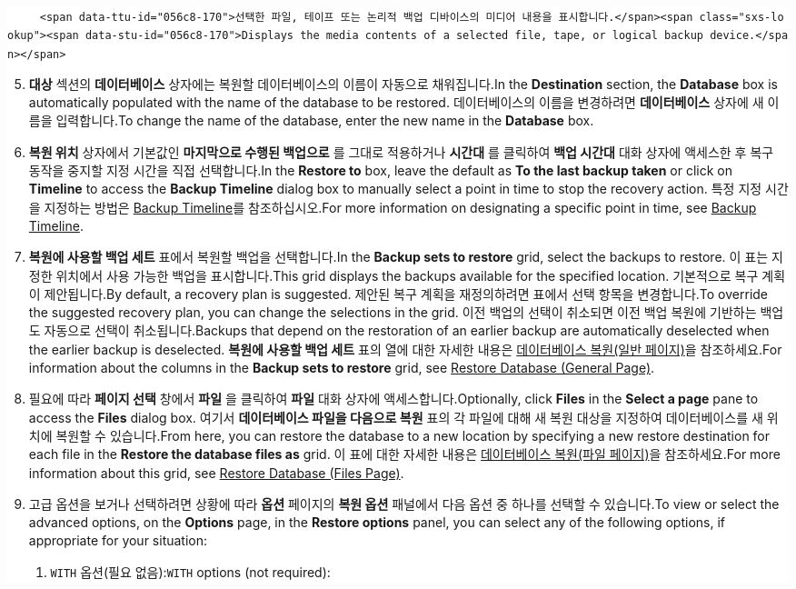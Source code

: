          <span data-ttu-id="056c8-170">선택한 파일, 테이프 또는 논리적 백업 디바이스의 미디어 내용을 표시합니다.</span><span class="sxs-lookup"><span data-stu-id="056c8-170">Displays the media contents of a selected file, tape, or logical backup device.</span></span>  
  
5.  <span data-ttu-id="056c8-171">**대상** 섹션의 **데이터베이스** 상자에는 복원할 데이터베이스의 이름이 자동으로 채워집니다.</span><span class="sxs-lookup"><span data-stu-id="056c8-171">In the **Destination** section, the **Database** box is automatically populated with the name of the database to be restored.</span></span> <span data-ttu-id="056c8-172">데이터베이스의 이름을 변경하려면 **데이터베이스** 상자에 새 이름을 입력합니다.</span><span class="sxs-lookup"><span data-stu-id="056c8-172">To change the name of the database, enter the new name in the **Database** box.</span></span>  
  
6.  <span data-ttu-id="056c8-173">**복원 위치** 상자에서 기본값인 **마지막으로 수행된 백업으로** 를 그대로 적용하거나 **시간대** 를 클릭하여 **백업 시간대** 대화 상자에 액세스한 후 복구 동작을 중지할 지정 시간을 직접 선택합니다.</span><span class="sxs-lookup"><span data-stu-id="056c8-173">In the **Restore to** box, leave the default as **To the last backup taken** or click on **Timeline** to access the **Backup Timeline** dialog box to manually select a point in time to stop the recovery action.</span></span> <span data-ttu-id="056c8-174">특정 지정 시간을 지정하는 방법은 [Backup Timeline](backup-timeline.md)를 참조하십시오.</span><span class="sxs-lookup"><span data-stu-id="056c8-174">For more information on designating a specific point in time, see [Backup Timeline](backup-timeline.md).</span></span>  
  
7.  <span data-ttu-id="056c8-175">**복원에 사용할 백업 세트** 표에서 복원할 백업을 선택합니다.</span><span class="sxs-lookup"><span data-stu-id="056c8-175">In the **Backup sets to restore** grid, select the backups to restore.</span></span> <span data-ttu-id="056c8-176">이 표는 지정한 위치에서 사용 가능한 백업을 표시합니다.</span><span class="sxs-lookup"><span data-stu-id="056c8-176">This grid displays the backups available for the specified location.</span></span> <span data-ttu-id="056c8-177">기본적으로 복구 계획이 제안됩니다.</span><span class="sxs-lookup"><span data-stu-id="056c8-177">By default, a recovery plan is suggested.</span></span> <span data-ttu-id="056c8-178">제안된 복구 계획을 재정의하려면 표에서 선택 항목을 변경합니다.</span><span class="sxs-lookup"><span data-stu-id="056c8-178">To override the suggested recovery plan, you can change the selections in the grid.</span></span> <span data-ttu-id="056c8-179">이전 백업의 선택이 취소되면 이전 백업 복원에 기반하는 백업도 자동으로 선택이 취소됩니다.</span><span class="sxs-lookup"><span data-stu-id="056c8-179">Backups that depend on the restoration of an earlier backup are automatically deselected when the earlier backup is deselected.</span></span> <span data-ttu-id="056c8-180">**복원에 사용할 백업 세트** 표의 열에 대한 자세한 내용은 [데이터베이스 복원&#40;일반 페이지&#41;](../../integration-services/general-page-of-integration-services-designers-options.md)을 참조하세요.</span><span class="sxs-lookup"><span data-stu-id="056c8-180">For information about the columns in the **Backup sets to restore** grid, see [Restore Database &#40;General Page&#41;](../../integration-services/general-page-of-integration-services-designers-options.md).</span></span>  
  
8.  <span data-ttu-id="056c8-181">필요에 따라 **페이지 선택** 창에서 **파일** 을 클릭하여 **파일** 대화 상자에 액세스합니다.</span><span class="sxs-lookup"><span data-stu-id="056c8-181">Optionally, click **Files** in the **Select a page** pane to access the **Files** dialog box.</span></span> <span data-ttu-id="056c8-182">여기서 **데이터베이스 파일을 다음으로 복원** 표의 각 파일에 대해 새 복원 대상을 지정하여 데이터베이스를 새 위치에 복원할 수 있습니다.</span><span class="sxs-lookup"><span data-stu-id="056c8-182">From here, you can restore the database to a new location by specifying a new restore destination for each file in the **Restore the database files as** grid.</span></span> <span data-ttu-id="056c8-183">이 표에 대한 자세한 내용은 [데이터베이스 복원&#40;파일 페이지&#41;](restore-database-files-page.md)을 참조하세요.</span><span class="sxs-lookup"><span data-stu-id="056c8-183">For more information about this grid, see [Restore Database &#40;Files Page&#41;](restore-database-files-page.md).</span></span>  
  
9. <span data-ttu-id="056c8-184">고급 옵션을 보거나 선택하려면 상황에 따라 **옵션** 페이지의 **복원 옵션** 패널에서 다음 옵션 중 하나를 선택할 수 있습니다.</span><span class="sxs-lookup"><span data-stu-id="056c8-184">To view or select the advanced options, on the **Options** page, in the **Restore options** panel, you can select any of the following options, if appropriate for your situation:</span></span>  
  
    1.  <span data-ttu-id="056c8-185">`WITH` 옵션(필요 없음):</span><span class="sxs-lookup"><span data-stu-id="056c8-185">`WITH` options (not required):</span></span>  
  